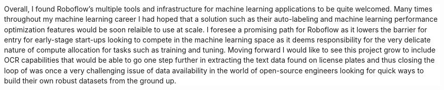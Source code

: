 

Overall, I found Roboflow’s multiple tools and infrastructure for machine learning applications to be quite welcomed. Many times throughout my machine learning career I had hoped that a solution such as their auto-labeling and machine learning performance optimization features would be soon relaible to use at scale. I foresee a promising path for Roboflow as it lowers the barrier for entry for early-stage start-ups looking to compete in the machine learning space as it deems responsibility for the very delicate nature of compute allocation for tasks such as training and tuning. Moving forward I would like to see this project grow to include OCR capabilities that would be able to go one step further in extracting the text data found on license plates and thus closing the loop of was once a very challenging issue of data availability in the world of open-source engineers looking for quick ways to build their own robust datasets from the ground up.

